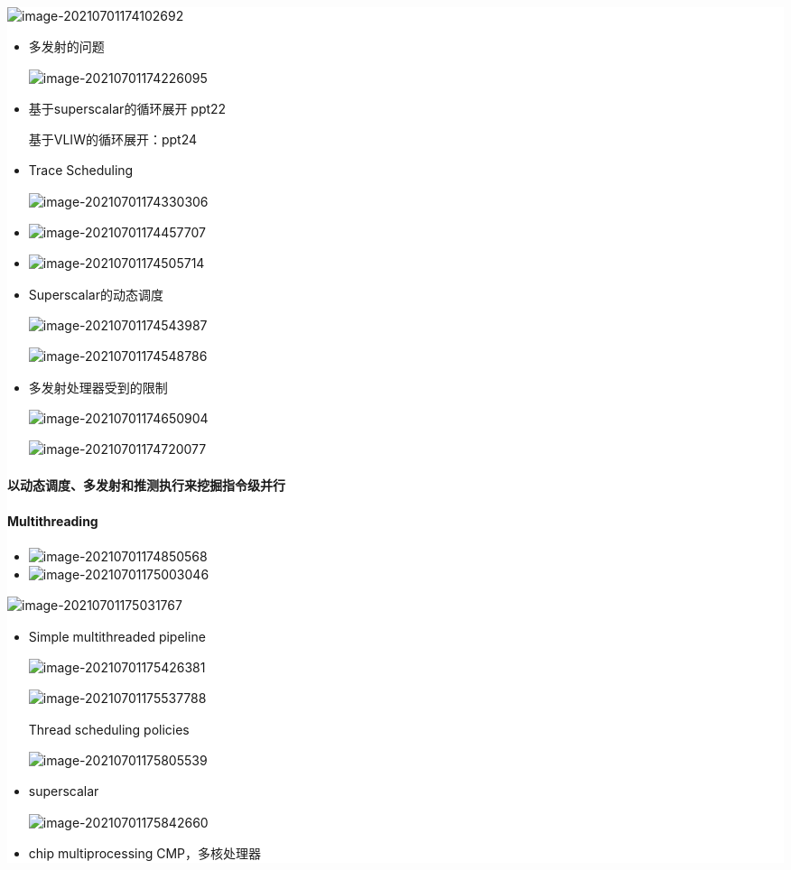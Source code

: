   ![image-20210701174102692](D:\科大\大三下\计算机体系结构\image\image-20210701174102692.png)

* 多发射的问题

  ![image-20210701174226095](D:\科大\大三下\计算机体系结构\image\image-20210701174226095.png)

* 基于superscalar的循环展开 ppt22

  基于VLIW的循环展开：ppt24

* Trace Scheduling

  ![image-20210701174330306](D:\科大\大三下\计算机体系结构\image\image-20210701174330306.png)

* ![image-20210701174457707](D:\科大\大三下\计算机体系结构\image\image-20210701174457707.png)

* ![image-20210701174505714](D:\科大\大三下\计算机体系结构\image\image-20210701174505714.png)

* Superscalar的动态调度

  ![image-20210701174543987](D:\科大\大三下\计算机体系结构\image\image-20210701174543987.png)

  ![image-20210701174548786](D:\科大\大三下\计算机体系结构\image\image-20210701174548786.png)

* 多发射处理器受到的限制

  ![image-20210701174650904](D:\科大\大三下\计算机体系结构\image\image-20210701174650904.png)

  ![image-20210701174720077](D:\科大\大三下\计算机体系结构\image\image-20210701174720077.png)

#### 以动态调度、多发射和推测执行来挖掘指令级并行

#### Multithreading

* ![image-20210701174850568](D:\科大\大三下\计算机体系结构\image\image-20210701174850568.png)
* ![image-20210701175003046](D:\科大\大三下\计算机体系结构\image\image-20210701175003046.png)

![image-20210701175031767](D:\科大\大三下\计算机体系结构\image\image-20210701175031767.png)

* Simple multithreaded pipeline

  ![image-20210701175426381](D:\科大\大三下\计算机体系结构\image\image-20210701175426381.png)

  ![image-20210701175537788](D:\科大\大三下\计算机体系结构\image\image-20210701175537788.png)

  Thread scheduling policies

  ![image-20210701175805539](D:\科大\大三下\计算机体系结构\image\image-20210701175805539.png)

* superscalar

  ![image-20210701175842660](D:\科大\大三下\计算机体系结构\image\image-20210701175842660.png)

* chip multiprocessing CMP，多核处理器
